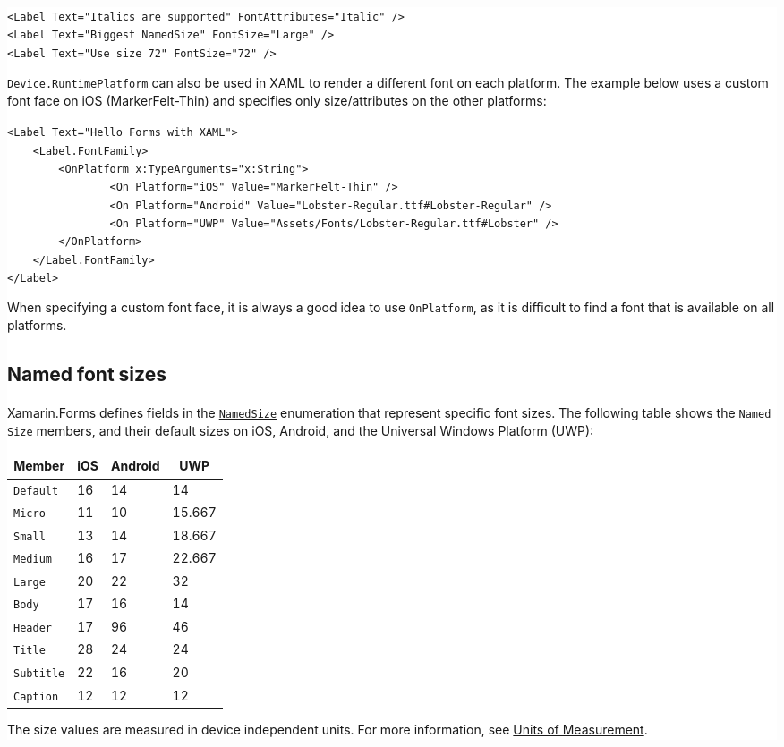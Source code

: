 ```xaml
<Label Text="Italics are supported" FontAttributes="Italic" />
<Label Text="Biggest NamedSize" FontSize="Large" />
<Label Text="Use size 72" FontSize="72" />
```

[`Device.RuntimePlatform`](~/xamarin-forms/platform/device.md#providing-platform-specific-values) can also be used in XAML to render a different font on each platform. The example below uses a custom font face on iOS (MarkerFelt-Thin) and specifies only size/attributes on the other platforms:

```xaml
<Label Text="Hello Forms with XAML">
    <Label.FontFamily>
        <OnPlatform x:TypeArguments="x:String">
                <On Platform="iOS" Value="MarkerFelt-Thin" />
                <On Platform="Android" Value="Lobster-Regular.ttf#Lobster-Regular" />
                <On Platform="UWP" Value="Assets/Fonts/Lobster-Regular.ttf#Lobster" />
        </OnPlatform>
    </Label.FontFamily>
</Label>
```

When specifying a custom font face, it is always a good idea to use `OnPlatform`, as it is difficult to find a font that is available on all platforms.

## Named font sizes

Xamarin.Forms defines fields in the [`NamedSize`](xref:Xamarin.Forms.NamedSize) enumeration that represent specific font sizes. The following table shows the `NamedSize` members, and their default sizes on iOS, Android, and the Universal Windows Platform (UWP):

| Member | iOS | Android | UWP |
| --- | --- | --- | --- |
| `Default` | 16 | 14 | 14 |
| `Micro` | 11 | 10 | 15.667 |
| `Small` | 13 | 14 | 18.667 |
| `Medium` | 16 | 17 | 22.667 |
| `Large` | 20 | 22 | 32 |
| `Body` | 17 | 16 | 14 |
| `Header` | 17 | 96 | 46 |
| `Title` | 28 | 24 | 24 |
| `Subtitle` | 22 | 16 | 20 |
| `Caption` | 12 | 12 | 12 |

The size values are measured in device independent units. For more information, see [Units of Measurement](~/xamarin-forms/user-interface/controls/common-properties.md#units-of-measurement).
